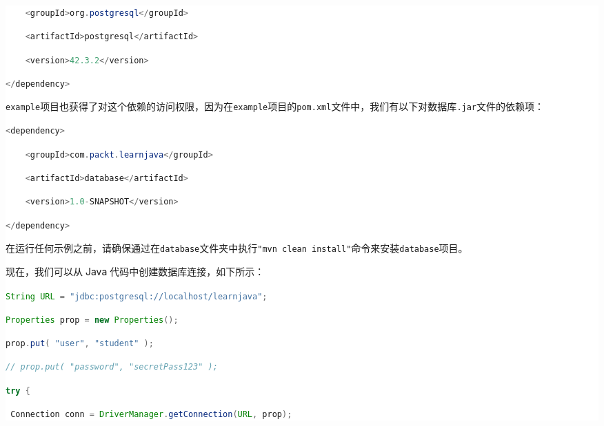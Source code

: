 ```java
    <groupId>org.postgresql</groupId> 
```

```java
    <artifactId>postgresql</artifactId> 
```

```java
    <version>42.3.2</version> 
```

```java
</dependency>
```

`example`项目也获得了对这个依赖的访问权限，因为在`example`项目的`pom.xml`文件中，我们有以下对数据库`.jar`文件的依赖项：

```java
<dependency> 
```

```java
    <groupId>com.packt.learnjava</groupId>
```

```java
    <artifactId>database</artifactId>
```

```java
    <version>1.0-SNAPSHOT</version> 
```

```java
</dependency>
```

在运行任何示例之前，请确保通过在`database`文件夹中执行`"mvn clean install"`命令来安装`database`项目。

现在，我们可以从 Java 代码中创建数据库连接，如下所示：

```java
String URL = "jdbc:postgresql://localhost/learnjava";
```

```java
Properties prop = new Properties();
```

```java
prop.put( "user", "student" );
```

```java
// prop.put( "password", "secretPass123" );
```

```java
try {
```

```java
 Connection conn = DriverManager.getConnection(URL, prop);
```
